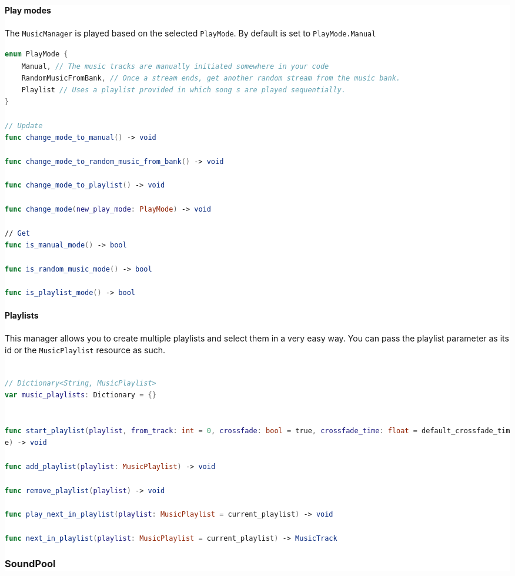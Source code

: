 #### Play modes

The `MusicManager` is played based on the selected `PlayMode`. By default is set to `PlayMode.Manual`

```swift
enum PlayMode {
	Manual, // The music tracks are manually initiated somewhere in your code
	RandomMusicFromBank, // Once a stream ends, get another random stream from the music bank.
	Playlist // Uses a playlist provided in which song s are played sequentially.
}

// Update
func change_mode_to_manual() -> void

func change_mode_to_random_music_from_bank() -> void

func change_mode_to_playlist() -> void

func change_mode(new_play_mode: PlayMode) -> void

// Get
func is_manual_mode() -> bool

func is_random_music_mode() -> bool

func is_playlist_mode() -> bool
```

#### Playlists

This manager allows you to create multiple playlists and select them in a very easy way. You can pass the playlist parameter as its id or the `MusicPlaylist` resource as such.

```swift

// Dictionary<String, MusicPlaylist>
var music_playlists: Dictionary = {}


func start_playlist(playlist, from_track: int = 0, crossfade: bool = true, crossfade_time: float = default_crossfade_time) -> void

func add_playlist(playlist: MusicPlaylist) -> void

func remove_playlist(playlist) -> void

func play_next_in_playlist(playlist: MusicPlaylist = current_playlist) -> void

func next_in_playlist(playlist: MusicPlaylist = current_playlist) -> MusicTrack
```

### SoundPool

